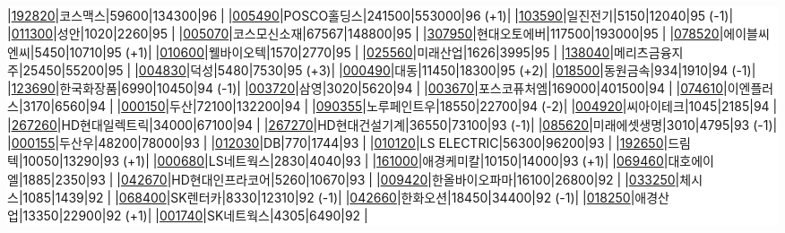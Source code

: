 |[192820](https://finance.daum.net/quotes/A192820)|코스맥스|59600|134300|96 |
|[005490](https://finance.daum.net/quotes/A005490)|POSCO홀딩스|241500|553000|96 (+1)|
|[103590](https://finance.daum.net/quotes/A103590)|일진전기|5150|12040|95 (-1)|
|[011300](https://finance.daum.net/quotes/A011300)|성안|1020|2260|95 |
|[005070](https://finance.daum.net/quotes/A005070)|코스모신소재|67567|148800|95 |
|[307950](https://finance.daum.net/quotes/A307950)|현대오토에버|117500|193000|95 |
|[078520](https://finance.daum.net/quotes/A078520)|에이블씨엔씨|5450|10710|95 (+1)|
|[010600](https://finance.daum.net/quotes/A010600)|웰바이오텍|1570|2770|95 |
|[025560](https://finance.daum.net/quotes/A025560)|미래산업|1626|3995|95 |
|[138040](https://finance.daum.net/quotes/A138040)|메리츠금융지주|25450|55200|95 |
|[004830](https://finance.daum.net/quotes/A004830)|덕성|5480|7530|95 (+3)|
|[000490](https://finance.daum.net/quotes/A000490)|대동|11450|18300|95 (+2)|
|[018500](https://finance.daum.net/quotes/A018500)|동원금속|934|1910|94 (-1)|
|[123690](https://finance.daum.net/quotes/A123690)|한국화장품|6990|10450|94 (-1)|
|[003720](https://finance.daum.net/quotes/A003720)|삼영|3020|5620|94 |
|[003670](https://finance.daum.net/quotes/A003670)|포스코퓨처엠|169000|401500|94 |
|[074610](https://finance.daum.net/quotes/A074610)|이엔플러스|3170|6560|94 |
|[000150](https://finance.daum.net/quotes/A000150)|두산|72100|132200|94 |
|[090355](https://finance.daum.net/quotes/A090355)|노루페인트우|18550|22700|94 (-2)|
|[004920](https://finance.daum.net/quotes/A004920)|씨아이테크|1045|2185|94 |
|[267260](https://finance.daum.net/quotes/A267260)|HD현대일렉트릭|34000|67100|94 |
|[267270](https://finance.daum.net/quotes/A267270)|HD현대건설기계|36550|73100|93 (-1)|
|[085620](https://finance.daum.net/quotes/A085620)|미래에셋생명|3010|4795|93 (-1)|
|[000155](https://finance.daum.net/quotes/A000155)|두산우|48200|78000|93 |
|[012030](https://finance.daum.net/quotes/A012030)|DB|770|1744|93 |
|[010120](https://finance.daum.net/quotes/A010120)|LS ELECTRIC|56300|96200|93 |
|[192650](https://finance.daum.net/quotes/A192650)|드림텍|10050|13290|93 (+1)|
|[000680](https://finance.daum.net/quotes/A000680)|LS네트웍스|2830|4040|93 |
|[161000](https://finance.daum.net/quotes/A161000)|애경케미칼|10150|14000|93 (+1)|
|[069460](https://finance.daum.net/quotes/A069460)|대호에이엘|1885|2350|93 |
|[042670](https://finance.daum.net/quotes/A042670)|HD현대인프라코어|5260|10670|93 |
|[009420](https://finance.daum.net/quotes/A009420)|한올바이오파마|16100|26800|92 |
|[033250](https://finance.daum.net/quotes/A033250)|체시스|1085|1439|92 |
|[068400](https://finance.daum.net/quotes/A068400)|SK렌터카|8330|12310|92 (-1)|
|[042660](https://finance.daum.net/quotes/A042660)|한화오션|18450|34400|92 (-1)|
|[018250](https://finance.daum.net/quotes/A018250)|애경산업|13350|22900|92 (+1)|
|[001740](https://finance.daum.net/quotes/A001740)|SK네트웍스|4305|6490|92 |